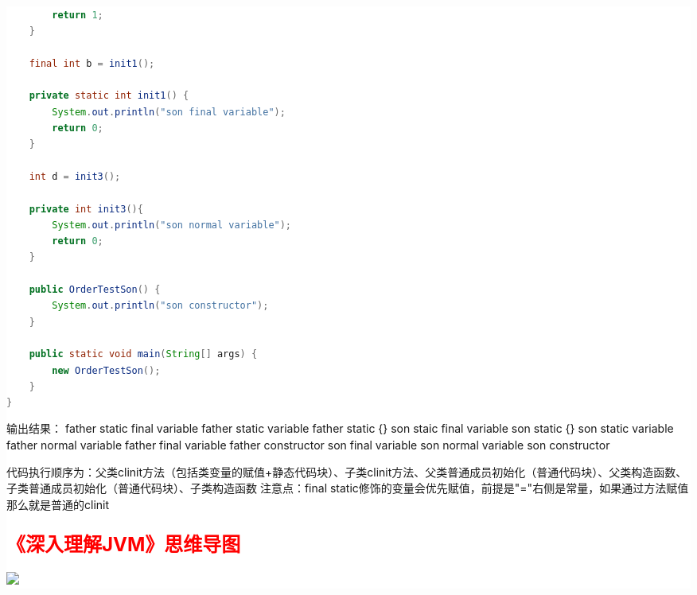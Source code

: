 ```java
        return 1;
    }

    final int b = init1();

    private static int init1() {
        System.out.println("son final variable");
        return 0;
    }

    int d = init3();

    private int init3(){
        System.out.println("son normal variable");
        return 0;
    }

    public OrderTestSon() {
        System.out.println("son constructor");
    }

    public static void main(String[] args) {
        new OrderTestSon();
    }
}

```
输出结果：
father static final variable
father static variable
father static {}
son staic final variable
son static {}
son static variable
father normal variable
father final variable
father constructor
son final variable
son normal variable
son constructor

代码执行顺序为：父类clinit方法（包括类变量的赋值+静态代码块）、子类clinit方法、父类普通成员初始化（普通代码块）、父类构造函数、子类普通成员初始化（普通代码块）、子类构造函数
注意点：final static修饰的变量会优先赋值，前提是"="右侧是常量，如果通过方法赋值那么就是普通的clinit


### <font color=red size=5>《深入理解JVM》思维导图</font>
<img src='JVM-2.png'>
